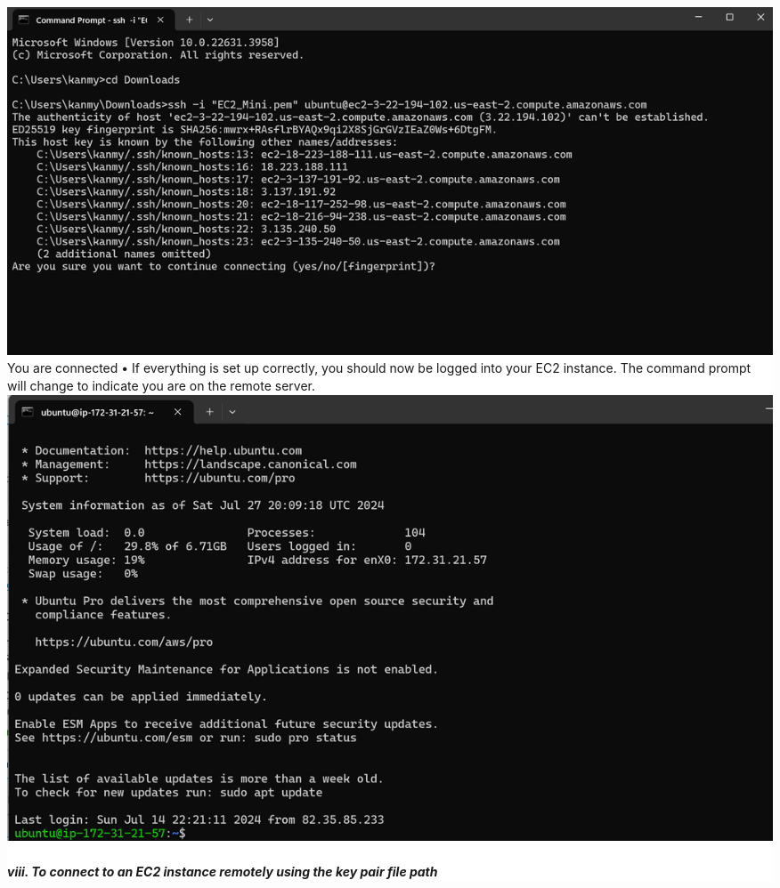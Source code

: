 ![EC2 Yes](./img/11.AWS.png)
You are connected
        • If everything is set up correctly, you should now be logged into your EC2 instance. The command prompt will change to indicate you are on the remote server.
![EC2 Connect](./img/12.AWS.png)
##### viii. To connect to an EC2 instance remotely using the key pair file path